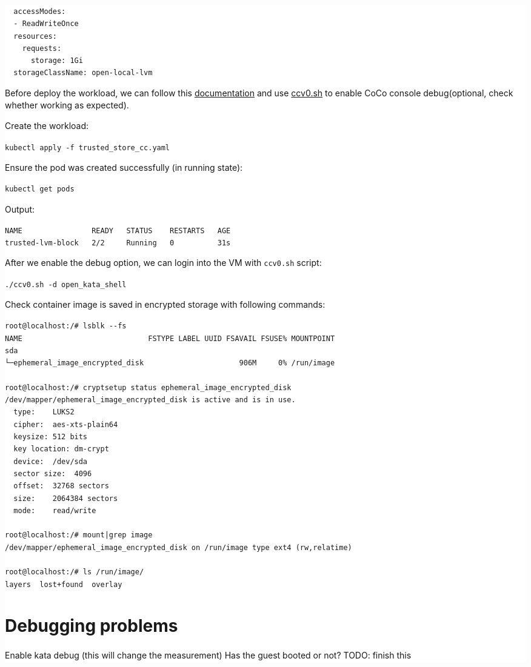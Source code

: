 ```
  accessModes:
  - ReadWriteOnce
  resources:
    requests:
      storage: 1Gi
  storageClassName: open-local-lvm
```
Before deploy the workload, we can follow this [documentation](https://github.com/kata-containers/kata-containers/blob/CCv0/docs/how-to/how-to-build-and-test-ccv0.md) and use [ccv0.sh](https://github.com/kata-containers/kata-containers/blob/CCv0/docs/how-to/ccv0.sh) to enable CoCo console debug(optional, check whether working as expected).

Create the workload:
```
kubectl apply -f trusted_store_cc.yaml
```

Ensure the pod was created successfully (in running state):
```
kubectl get pods
```

Output:
```
NAME                READY   STATUS    RESTARTS   AGE
trusted-lvm-block   2/2     Running   0          31s
```

After we enable the debug option, we can login into the VM with `ccv0.sh` script:
```
./ccv0.sh -d open_kata_shell
```

Check container image is saved in encrypted storage with following commands:
```
root@localhost:/# lsblk --fs
NAME                             FSTYPE LABEL UUID FSAVAIL FSUSE% MOUNTPOINT
sda
└─ephemeral_image_encrypted_disk                      906M     0% /run/image

root@localhost:/# cryptsetup status ephemeral_image_encrypted_disk
/dev/mapper/ephemeral_image_encrypted_disk is active and is in use.
  type:    LUKS2
  cipher:  aes-xts-plain64
  keysize: 512 bits
  key location: dm-crypt
  device:  /dev/sda
  sector size:  4096
  offset:  32768 sectors
  size:    2064384 sectors
  mode:    read/write

root@localhost:/# mount|grep image
/dev/mapper/ephemeral_image_encrypted_disk on /run/image type ext4 (rw,relatime)

root@localhost:/# ls /run/image/
layers  lost+found  overlay
```

# Debugging problems

Enable kata debug (this will change the measurement)
Has the guest booted or not?
TODO: finish this
